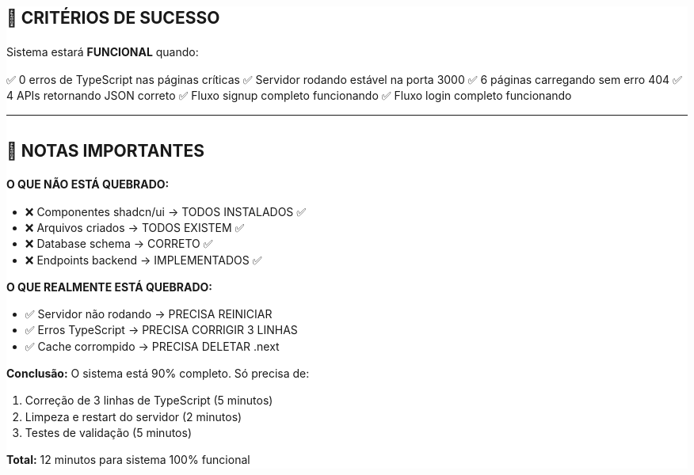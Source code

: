 
## 🎯 CRITÉRIOS DE SUCESSO

Sistema estará **FUNCIONAL** quando:

✅ 0 erros de TypeScript nas páginas críticas
✅ Servidor rodando estável na porta 3000
✅ 6 páginas carregando sem erro 404
✅ 4 APIs retornando JSON correto
✅ Fluxo signup completo funcionando
✅ Fluxo login completo funcionando

---

## 📌 NOTAS IMPORTANTES

**O QUE NÃO ESTÁ QUEBRADO:**
- ❌ Componentes shadcn/ui → TODOS INSTALADOS ✅
- ❌ Arquivos criados → TODOS EXISTEM ✅
- ❌ Database schema → CORRETO ✅
- ❌ Endpoints backend → IMPLEMENTADOS ✅

**O QUE REALMENTE ESTÁ QUEBRADO:**
- ✅ Servidor não rodando → PRECISA REINICIAR
- ✅ Erros TypeScript → PRECISA CORRIGIR 3 LINHAS
- ✅ Cache corrompido → PRECISA DELETAR .next

**Conclusão:** O sistema está 90% completo. Só precisa de:
1. Correção de 3 linhas de TypeScript (5 minutos)
2. Limpeza e restart do servidor (2 minutos)
3. Testes de validação (5 minutos)

**Total:** 12 minutos para sistema 100% funcional
